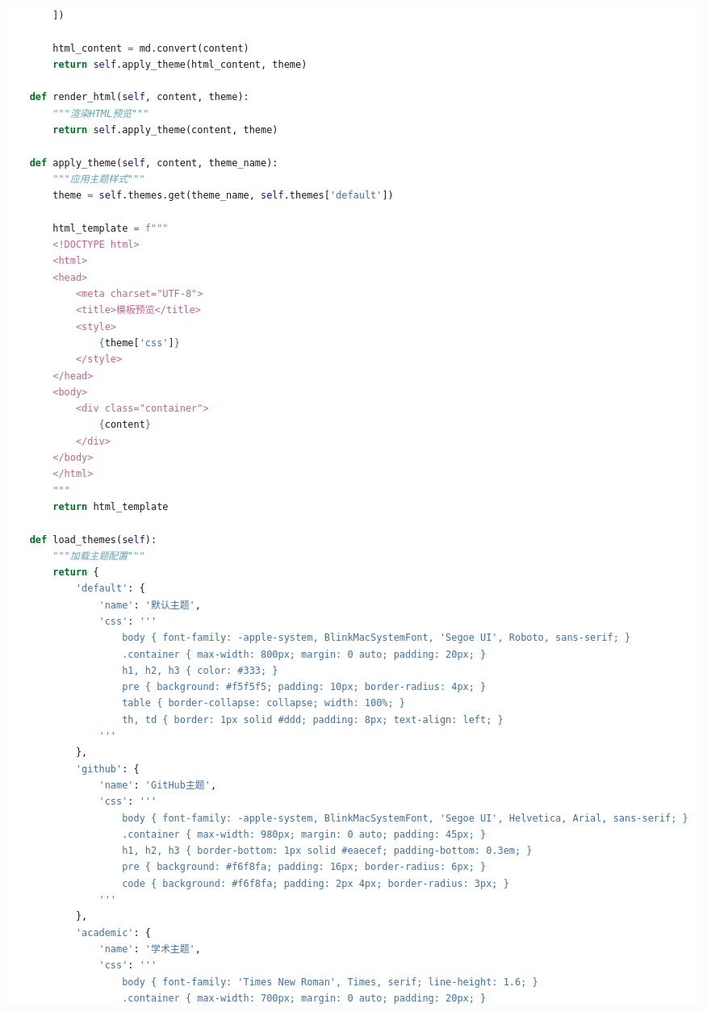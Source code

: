 ```python
        ])
        
        html_content = md.convert(content)
        return self.apply_theme(html_content, theme)
    
    def render_html(self, content, theme):
        """渲染HTML预览"""
        return self.apply_theme(content, theme)
    
    def apply_theme(self, content, theme_name):
        """应用主题样式"""
        theme = self.themes.get(theme_name, self.themes['default'])
        
        html_template = f"""
        <!DOCTYPE html>
        <html>
        <head>
            <meta charset="UTF-8">
            <title>模板预览</title>
            <style>
                {theme['css']}
            </style>
        </head>
        <body>
            <div class="container">
                {content}
            </div>
        </body>
        </html>
        """
        return html_template
    
    def load_themes(self):
        """加载主题配置"""
        return {
            'default': {
                'name': '默认主题',
                'css': '''
                    body { font-family: -apple-system, BlinkMacSystemFont, 'Segoe UI', Roboto, sans-serif; }
                    .container { max-width: 800px; margin: 0 auto; padding: 20px; }
                    h1, h2, h3 { color: #333; }
                    pre { background: #f5f5f5; padding: 10px; border-radius: 4px; }
                    table { border-collapse: collapse; width: 100%; }
                    th, td { border: 1px solid #ddd; padding: 8px; text-align: left; }
                '''
            },
            'github': {
                'name': 'GitHub主题',
                'css': '''
                    body { font-family: -apple-system, BlinkMacSystemFont, 'Segoe UI', Helvetica, Arial, sans-serif; }
                    .container { max-width: 980px; margin: 0 auto; padding: 45px; }
                    h1, h2, h3 { border-bottom: 1px solid #eaecef; padding-bottom: 0.3em; }
                    pre { background: #f6f8fa; padding: 16px; border-radius: 6px; }
                    code { background: #f6f8fa; padding: 2px 4px; border-radius: 3px; }
                '''
            },
            'academic': {
                'name': '学术主题',
                'css': '''
                    body { font-family: 'Times New Roman', Times, serif; line-height: 1.6; }
                    .container { max-width: 700px; margin: 0 auto; padding: 20px; }
```